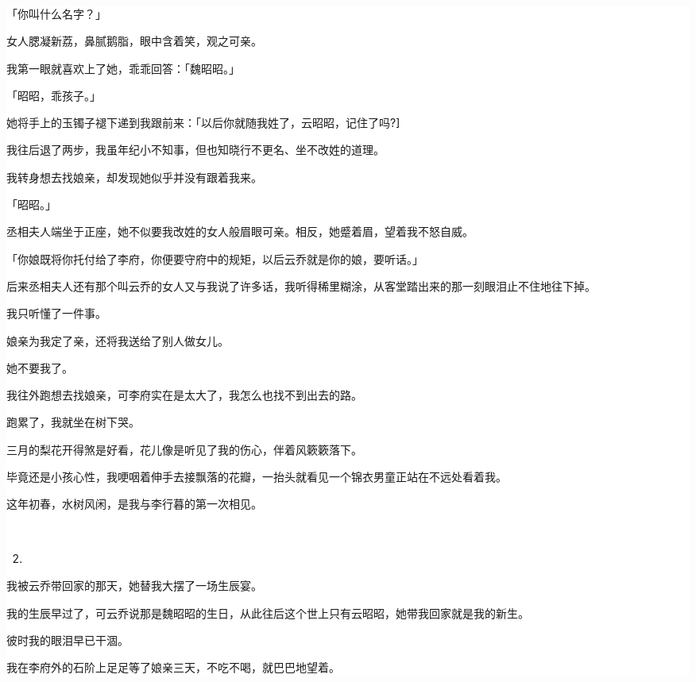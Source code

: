 
「你叫什么名字？」


女人腮凝新荔，鼻腻鹅脂，眼中含着笑，观之可亲。


我第一眼就喜欢上了她，乖乖回答：「魏昭昭。」


「昭昭，乖孩子。」


她将手上的玉镯子褪下递到我跟前来：「以后你就随我姓了，云昭昭，记住了吗?]


我往后退了两步，我虽年纪小不知事，但也知晓行不更名、坐不改姓的道理。


我转身想去找娘亲，却发现她似乎并没有跟着我来。


「昭昭。」


丞相夫人端坐于正座，她不似要我改姓的女人般眉眼可亲。相反，她蹙着眉，望着我不怒自威。


「你娘既将你托付给了李府，你便要守府中的规矩，以后云乔就是你的娘，要听话。」


后来丞相夫人还有那个叫云乔的女人又与我说了许多话，我听得稀里糊涂，从客堂踏出来的那一刻眼泪止不住地往下掉。


我只听懂了一件事。


娘亲为我定了亲，还将我送给了别人做女儿。


她不要我了。


我往外跑想去找娘亲，可李府实在是太大了，我怎么也找不到出去的路。


跑累了，我就坐在树下哭。


三月的梨花开得煞是好看，花儿像是听见了我的伤心，伴着风簌簌落下。


毕竟还是小孩心性，我哽咽着伸手去接飘落的花瓣，一抬头就看见一个锦衣男童正站在不远处看着我。


这年初春，水树风闲，是我与李行暮的第一次相见。


 


2.


我被云乔带回家的那天，她替我大摆了一场生辰宴。


我的生辰早过了，可云乔说那是魏昭昭的生日，从此往后这个世上只有云昭昭，她带我回家就是我的新生。


彼时我的眼泪早已干涸。


我在李府外的石阶上足足等了娘亲三天，不吃不喝，就巴巴地望着。
